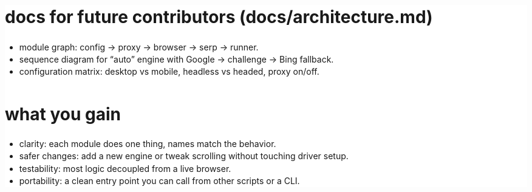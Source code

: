 # docs for future contributors (docs/architecture.md)

* module graph: config → proxy → browser → serp → runner.
* sequence diagram for “auto” engine with Google → challenge → Bing fallback.
* configuration matrix: desktop vs mobile, headless vs headed, proxy on/off.

# what you gain

* clarity: each module does one thing, names match the behavior.
* safer changes: add a new engine or tweak scrolling without touching driver setup.
* testability: most logic decoupled from a live browser.
* portability: a clean entry point you can call from other scripts or a CLI.

